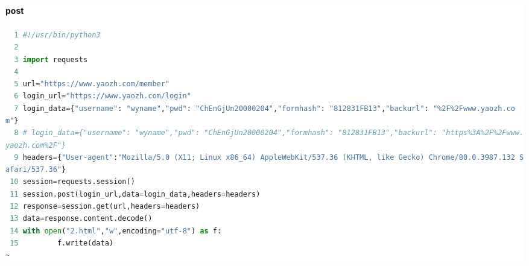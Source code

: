 #### post
```python
  1 #!/usr/bin/python3
  2 
  3 import requests
  4 
  5 url="https://www.yaozh.com/member"
  6 login_url="https://www.yaozh.com/login"
  7 login_data={"username": "wyname","pwd": "ChEnGjUn20000204","formhash": "812831FB13","backurl": "%2F%2Fwww.yaozh.com"}
  8 # login_data={"username": "wyname","pwd": "ChEnGjUn20000204","formhash": "812831FB13","backurl": "https%3A%2F%2Fwww.yaozh.com%2F"}
  9 headers={"User-agent":"Mozilla/5.0 (X11; Linux x86_64) AppleWebKit/537.36 (KHTML, like Gecko) Chrome/80.0.3987.132 Safari/537.36"}
 10 session=requests.session()
 11 session.post(login_url,data=login_data,headers=headers)
 12 response=session.get(url,headers=headers)
 13 data=response.content.decode()
 14 with open("2.html","w",encoding="utf-8") as f:
 15         f.write(data)
~                                     
```

